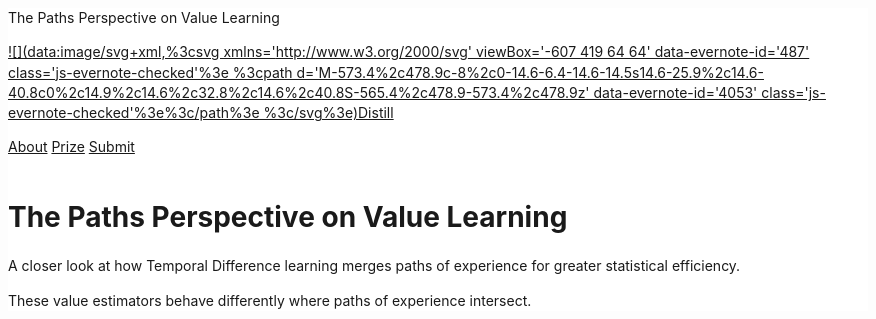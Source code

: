 The Paths Perspective on Value Learning

 [![](data:image/svg+xml,%3csvg xmlns='http://www.w3.org/2000/svg' viewBox='-607 419 64 64' data-evernote-id='487' class='js-evernote-checked'%3e %3cpath d='M-573.4%2c478.9c-8%2c0-14.6-6.4-14.6-14.5s14.6-25.9%2c14.6-40.8c0%2c14.9%2c14.6%2c32.8%2c14.6%2c40.8S-565.4%2c478.9-573.4%2c478.9z' data-evernote-id='4053' class='js-evernote-checked'%3e%3c/path%3e %3c/svg%3e)Distill](https://distill.pub/)

 [About](https://distill.pub/about/)  [Prize](https://distill.pub/prize/)  [Submit](https://distill.pub/journal/)

# The Paths Perspective on Value Learning

A closer look at how Temporal Difference learning merges paths of experience for greater statistical efficiency.

These value estimators behave differently where paths of experience intersect.
